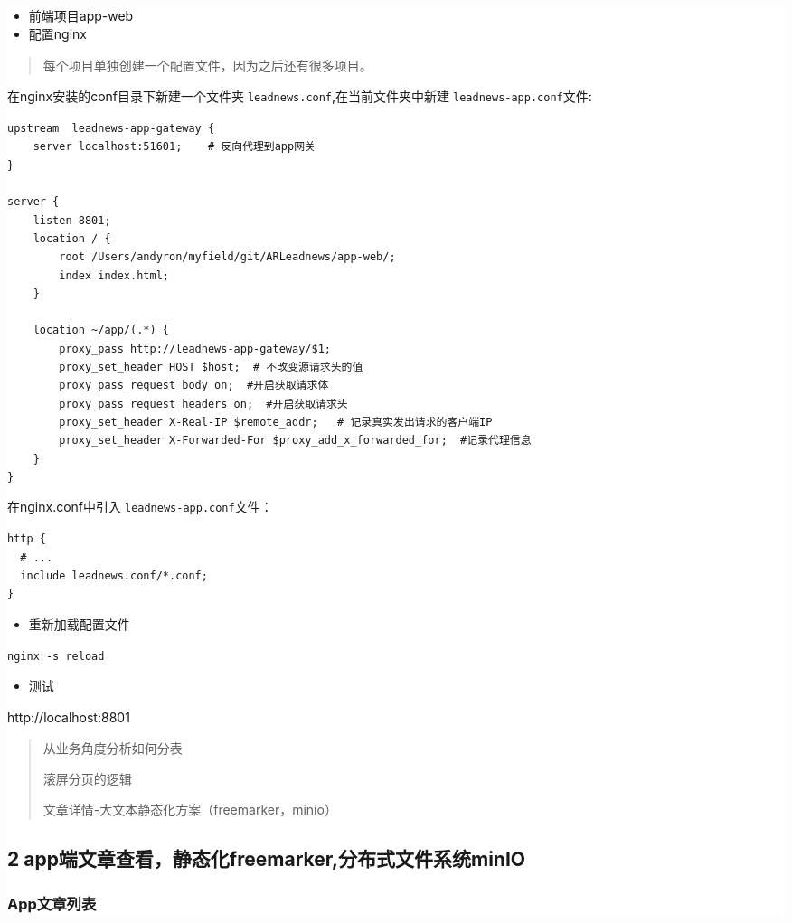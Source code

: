 - 前端项目app-web
- 配置nginx

> 每个项目单独创建一个配置文件，因为之后还有很多项目。

在nginx安装的conf目录下新建一个文件夹 `leadnews.conf`,在当前文件夹中新建 `leadnews-app.conf`文件:

```nginx
upstream  leadnews-app-gateway {
    server localhost:51601;    # 反向代理到app网关
}

server {
	listen 8801;
	location / {
		root /Users/andyron/myfield/git/ARLeadnews/app-web/;
		index index.html;
	}

	location ~/app/(.*) {
		proxy_pass http://leadnews-app-gateway/$1;
		proxy_set_header HOST $host;  # 不改变源请求头的值
		proxy_pass_request_body on;  #开启获取请求体
		proxy_pass_request_headers on;  #开启获取请求头
		proxy_set_header X-Real-IP $remote_addr;   # 记录真实发出请求的客户端IP
		proxy_set_header X-Forwarded-For $proxy_add_x_forwarded_for;  #记录代理信息
	}
}
```

在nginx.conf中引入 `leadnews-app.conf`文件：

```nginx
http {
  # ...
  include leadnews.conf/*.conf;
}
```

- 重新加载配置文件

`nginx -s reload`

- 测试

 http://localhost:8801

> 从业务角度分析如何分表
>
> 滚屏分页的逻辑
>
> 文章详情-大文本静态化方案（freemarker，minio）

## 2 app端文章查看，静态化freemarker,分布式文件系统minIO

### App文章列表
